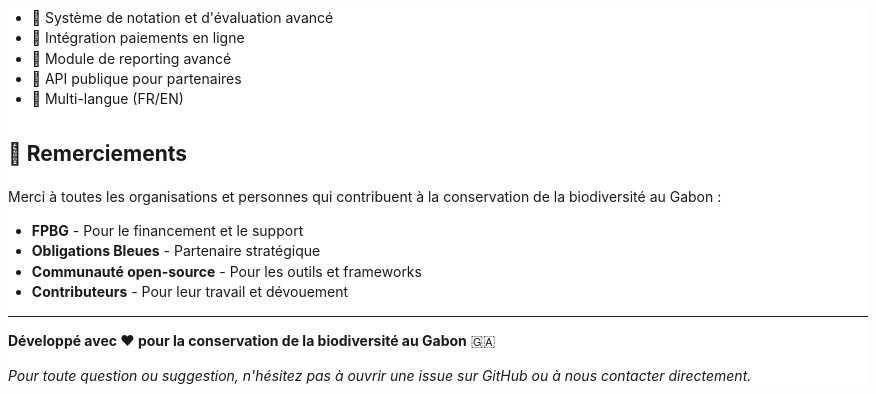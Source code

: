 - 📅 Système de notation et d'évaluation avancé
- 📅 Intégration paiements en ligne
- 📅 Module de reporting avancé
- 📅 API publique pour partenaires
- 📅 Multi-langue (FR/EN)

## 🙏 Remerciements

Merci à toutes les organisations et personnes qui contribuent à la conservation de la biodiversité au Gabon :

- **FPBG** - Pour le financement et le support
- **Obligations Bleues** - Partenaire stratégique
- **Communauté open-source** - Pour les outils et frameworks
- **Contributeurs** - Pour leur travail et dévouement

---

**Développé avec ❤️ pour la conservation de la biodiversité au Gabon** 🇬🇦

_Pour toute question ou suggestion, n'hésitez pas à ouvrir une issue sur GitHub ou à nous contacter directement._
